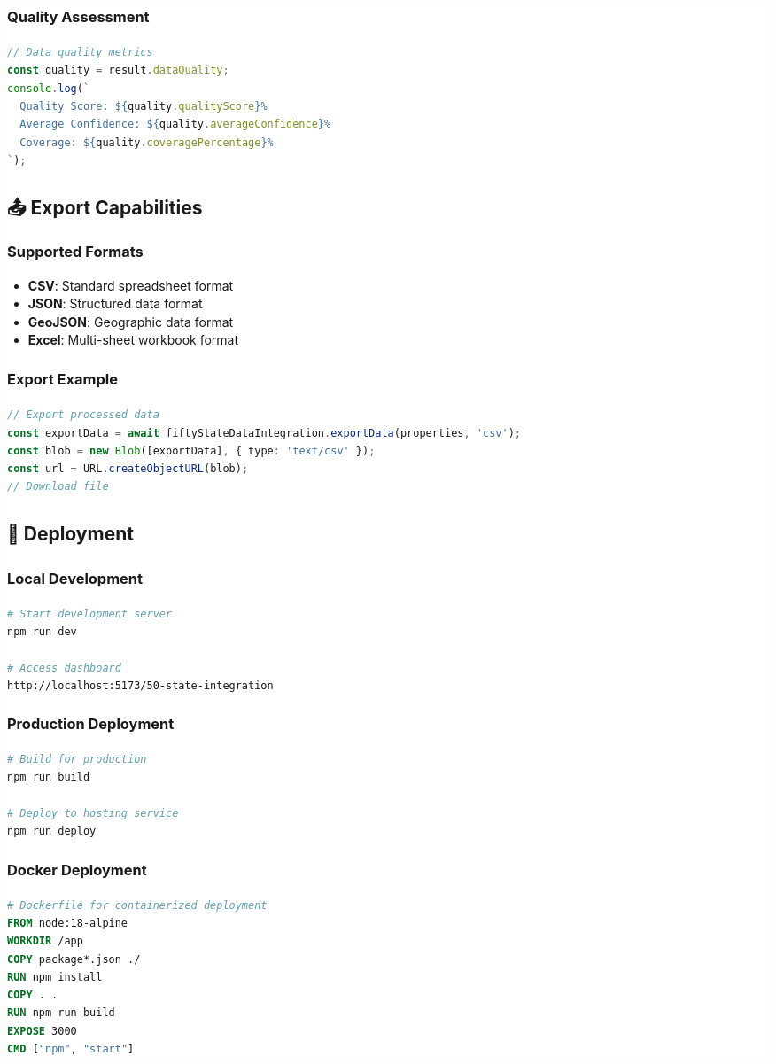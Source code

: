 ### **Quality Assessment**
```typescript
// Data quality metrics
const quality = result.dataQuality;
console.log(`
  Quality Score: ${quality.qualityScore}%
  Average Confidence: ${quality.averageConfidence}%
  Coverage: ${quality.coveragePercentage}%
`);
```

## 📤 **Export Capabilities**

### **Supported Formats**
- **CSV**: Standard spreadsheet format
- **JSON**: Structured data format
- **GeoJSON**: Geographic data format
- **Excel**: Multi-sheet workbook format

### **Export Example**
```typescript
// Export processed data
const exportData = await fiftyStateDataIntegration.exportData(properties, 'csv');
const blob = new Blob([exportData], { type: 'text/csv' });
const url = URL.createObjectURL(blob);
// Download file
```

## 🚀 **Deployment**

### **Local Development**
```bash
# Start development server
npm run dev

# Access dashboard
http://localhost:5173/50-state-integration
```

### **Production Deployment**
```bash
# Build for production
npm run build

# Deploy to hosting service
npm run deploy
```

### **Docker Deployment**
```dockerfile
# Dockerfile for containerized deployment
FROM node:18-alpine
WORKDIR /app
COPY package*.json ./
RUN npm install
COPY . .
RUN npm run build
EXPOSE 3000
CMD ["npm", "start"]
```
